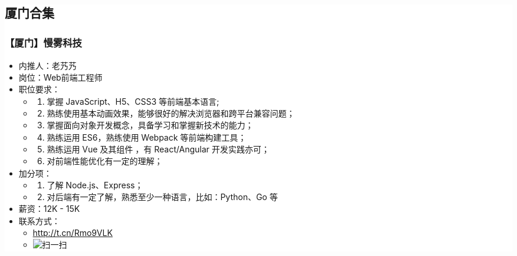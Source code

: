## 厦门合集

### 【厦门】慢雾科技

* 内推人：老艿艿
* 岗位：Web前端工程师
* 职位要求：
    * 1. 掌握 JavaScript、H5、CSS3 等前端基本语言;
    * 2. 熟练使用基本动画效果，能够很好的解决浏览器和跨平台兼容问题；
    * 3. 掌握面向对象开发概念，具备学习和掌握新技术的能力；
    * 4. 熟练运用 ES6，熟练使用 Webpack 等前端构建工具；
    * 5. 熟练运用 Vue 及其组件 ，有 React/Angular 开发实践亦可；
    * 6. 对前端性能优化有一定的理解；
* 加分项：
    * 1. 了解 Node.js、Express；
    * 2. 对后端有一定了解，熟悉至少一种语言，比如：Python、Go 等
* 薪资：12K - 15K
* 联系方式：
    * http://t.cn/Rmo9VLK
    * ![扫一扫](http://ohs6h3pss.bkt.clouddn.com/Rmo9VLK.png) 

